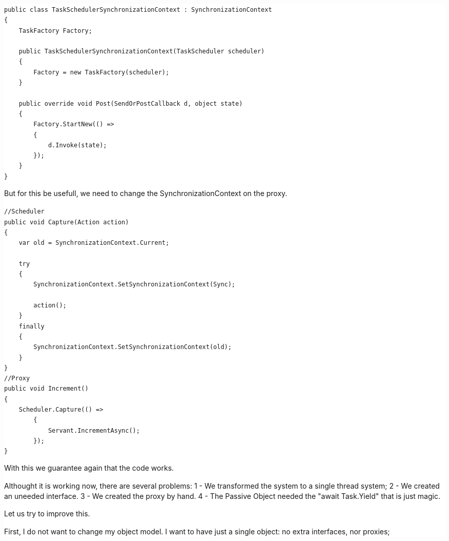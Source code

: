     public class TaskSchedulerSynchronizationContext : SynchronizationContext
    {
        TaskFactory Factory;

        public TaskSchedulerSynchronizationContext(TaskScheduler scheduler)
        {
            Factory = new TaskFactory(scheduler);
        }

        public override void Post(SendOrPostCallback d, object state)
        {
            Factory.StartNew(() =>
            {
                d.Invoke(state);
            });
        }
    }

But for this be usefull, we need to change the SynchronizationContext on the proxy.

    //Scheduler
    public void Capture(Action action)
    {
        var old = SynchronizationContext.Current;

        try
        {
            SynchronizationContext.SetSynchronizationContext(Sync);

            action();
        }
        finally
        {
            SynchronizationContext.SetSynchronizationContext(old);
        }
    }
    //Proxy
    public void Increment()
    {
        Scheduler.Capture(() =>
            {
                Servant.IncrementAsync();
            });
    }

With this we guarantee again that the code works.

Althought it is working now, there are several problems:
1 - We transformed the system to a single thread system;
2 - We created an uneeded interface.
3 - We created the proxy by hand.
4 - The Passive Object needed the "await Task.Yield" that is just magic.

Let us try to improve this.

First, I do not want to change my object model. I want to have just a single 
object: no extra interfaces, nor proxies;
